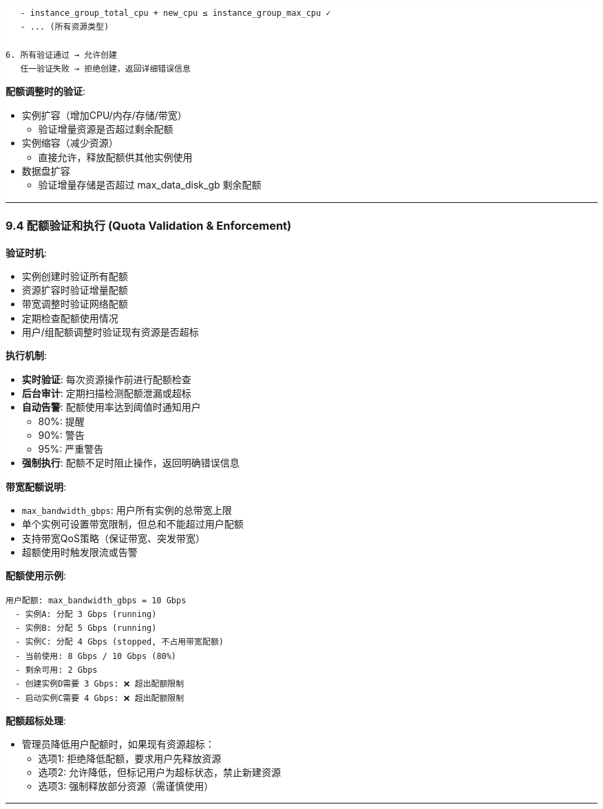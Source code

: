 ```
   - instance_group_total_cpu + new_cpu ≤ instance_group_max_cpu ✓
   - ... (所有资源类型)

6. 所有验证通过 → 允许创建
   任一验证失败 → 拒绝创建，返回详细错误信息
```

**配额调整时的验证**:
- 实例扩容（增加CPU/内存/存储/带宽）
  - 验证增量资源是否超过剩余配额
- 实例缩容（减少资源）
  - 直接允许，释放配额供其他实例使用
- 数据盘扩容
  - 验证增量存储是否超过 max_data_disk_gb 剩余配额

---

### 9.4 配额验证和执行 (Quota Validation & Enforcement)

**验证时机**:
- 实例创建时验证所有配额
- 资源扩容时验证增量配额
- 带宽调整时验证网络配额
- 定期检查配额使用情况
- 用户/组配额调整时验证现有资源是否超标

**执行机制**:
- **实时验证**: 每次资源操作前进行配额检查
- **后台审计**: 定期扫描检测配额泄漏或超标
- **自动告警**: 配额使用率达到阈值时通知用户
  - 80%: 提醒
  - 90%: 警告
  - 95%: 严重警告
- **强制执行**: 配额不足时阻止操作，返回明确错误信息

**带宽配额说明**:
- `max_bandwidth_gbps`: 用户所有实例的总带宽上限
- 单个实例可设置带宽限制，但总和不能超过用户配额
- 支持带宽QoS策略（保证带宽、突发带宽）
- 超额使用时触发限流或告警

**配额使用示例**:
```
用户配额: max_bandwidth_gbps = 10 Gbps
  - 实例A: 分配 3 Gbps (running)
  - 实例B: 分配 5 Gbps (running)
  - 实例C: 分配 4 Gbps (stopped, 不占用带宽配额)
  - 当前使用: 8 Gbps / 10 Gbps (80%)
  - 剩余可用: 2 Gbps
  - 创建实例D需要 3 Gbps: ❌ 超出配额限制
  - 启动实例C需要 4 Gbps: ❌ 超出配额限制
```

**配额超标处理**:
- 管理员降低用户配额时，如果现有资源超标：
  - 选项1: 拒绝降低配额，要求用户先释放资源
  - 选项2: 允许降低，但标记用户为超标状态，禁止新建资源
  - 选项3: 强制释放部分资源（需谨慎使用）

---